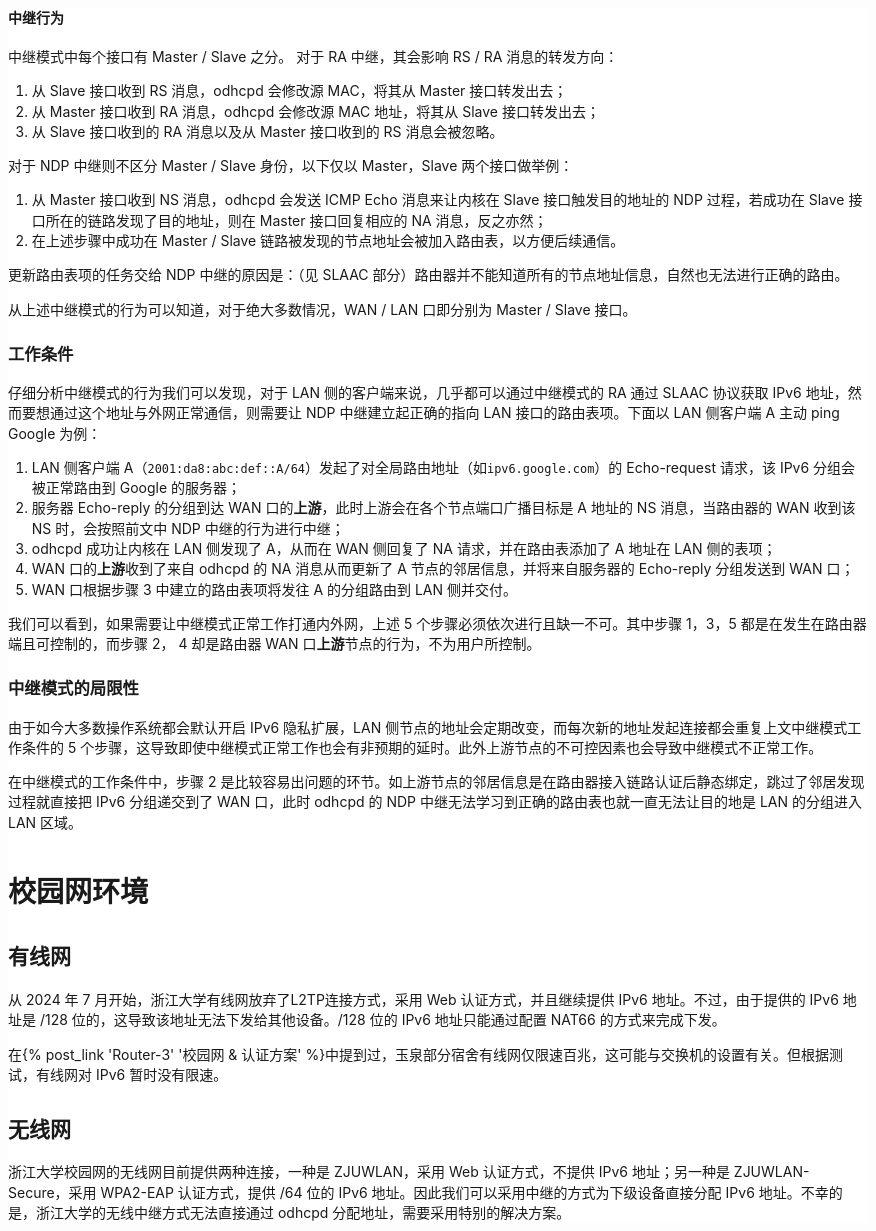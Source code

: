 #### 中继行为

中继模式中每个接口有 Master / Slave 之分。  对于 RA 中继，其会影响 RS / RA 消息的转发方向：

1. 从 Slave 接口收到 RS 消息，odhcpd 会修改源 MAC，将其从 Master 接口转发出去；
2. 从 Master 接口收到 RA 消息，odhcpd 会修改源 MAC 地址，将其从 Slave 接口转发出去；
3. 从 Slave 接口收到的 RA 消息以及从 Master 接口收到的 RS 消息会被忽略。

对于 NDP 中继则不区分 Master / Slave 身份，以下仅以 Master，Slave 两个接口做举例：

1. 从 Master 接口收到 NS 消息，odhcpd 会发送 ICMP Echo 消息来让内核在 Slave 接口触发目的地址的 NDP 过程，若成功在 Slave 接口所在的链路发现了目的地址，则在 Master 接口回复相应的 NA 消息，反之亦然；
2. 在上述步骤中成功在 Master / Slave 链路被发现的节点地址会被加入路由表，以方便后续通信。

更新路由表项的任务交给 NDP 中继的原因是：（见 SLAAC 部分）路由器并不能知道所有的节点地址信息，自然也无法进行正确的路由。 &#x20;

从上述中继模式的行为可以知道，对于绝大多数情况，WAN / LAN 口即分别为 Master / Slave 接口。

### 工作条件

仔细分析中继模式的行为我们可以发现，对于 LAN 侧的客户端来说，几乎都可以通过中继模式的 RA 通过 SLAAC 协议获取 IPv6 地址，然而要想通过这个地址与外网正常通信，则需要让 NDP 中继建立起正确的指向 LAN 接口的路由表项。下面以 LAN 侧客户端 A 主动 ping Google 为例：

1. LAN 侧客户端 A（`2001:da8:abc:def::A/64`）发起了对全局路由地址（如`ipv6.google.com`）的 Echo-request 请求，该 IPv6 分组会被正常路由到 Google 的服务器；
2. 服务器 Echo-reply 的分组到达 WAN 口的**上游**，此时上游会在各个节点端口广播目标是 A 地址的 NS 消息，当路由器的 WAN 收到该 NS 时，会按照前文中 NDP 中继的行为进行中继；
3. odhcpd 成功让内核在 LAN 侧发现了 A，从而在 WAN 侧回复了 NA 请求，并在路由表添加了 A 地址在 LAN 侧的表项；
4. WAN 口的**上游**收到了来自 odhcpd 的 NA 消息从而更新了 A 节点的邻居信息，并将来自服务器的 Echo-reply 分组发送到 WAN 口；
5. WAN 口根据步骤 3 中建立的路由表项将发往 A 的分组路由到 LAN 侧并交付。

我们可以看到，如果需要让中继模式正常工作打通内外网，上述 5 个步骤必须依次进行且缺一不可。其中步骤 1，3，5 都是在发生在路由器端且可控制的，而步骤 2， 4 却是路由器 WAN 口**上游**节点的行为，不为用户所控制。

### 中继模式的局限性

由于如今大多数操作系统都会默认开启 IPv6 隐私扩展，LAN 侧节点的地址会定期改变，而每次新的地址发起连接都会重复上文中继模式工作条件的 5 个步骤，这导致即使中继模式正常工作也会有非预期的延时。此外上游节点的不可控因素也会导致中继模式不正常工作。

在中继模式的工作条件中，步骤 2 是比较容易出问题的环节。如上游节点的邻居信息是在路由器接入链路认证后静态绑定，跳过了邻居发现过程就直接把 IPv6 分组递交到了 WAN 口，此时 odhcpd 的 NDP 中继无法学习到正确的路由表也就一直无法让目的地是 LAN 的分组进入 LAN 区域。

# 校园网环境

## 有线网

从 2024 年 7 月开始，浙江大学有线网放弃了L2TP连接方式，采用 Web 认证方式，并且继续提供 IPv6 地址。不过，由于提供的 IPv6 地址是 /128 位的，这导致该地址无法下发给其他设备。/128 位的 IPv6 地址只能通过配置 NAT66 的方式来完成下发。

在{% post_link 'Router-3' '校园网 & 认证方案' %}中提到过，玉泉部分宿舍有线网仅限速百兆，这可能与交换机的设置有关。但根据测试，有线网对 IPv6 暂时没有限速。

## 无线网

浙江大学校园网的无线网目前提供两种连接，一种是 ZJUWLAN，采用 Web 认证方式，不提供 IPv6 地址；另一种是 ZJUWLAN-Secure，采用 WPA2-EAP 认证方式，提供 /64 位的 IPv6 地址。因此我们可以采用中继的方式为下级设备直接分配 IPv6 地址。不幸的是，浙江大学的无线中继方式无法直接通过 odhcpd 分配地址，需要采用特别的解决方案。
